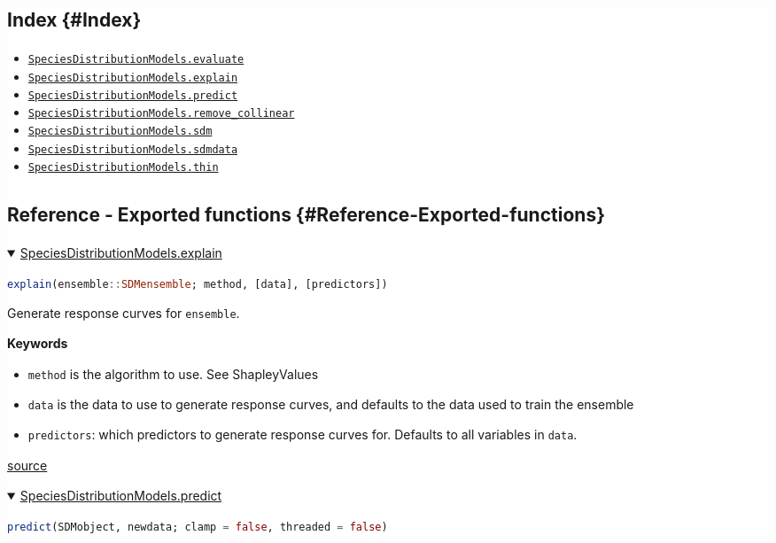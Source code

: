 


## Index {#Index}
- [`SpeciesDistributionModels.evaluate`](#SpeciesDistributionModels.evaluate-Tuple{Any})
- [`SpeciesDistributionModels.explain`](#SpeciesDistributionModels.explain-Tuple{SDMensemble})
- [`SpeciesDistributionModels.predict`](#SpeciesDistributionModels.predict-Tuple{SpeciesDistributionModels.SDMmachine,%20Any})
- [`SpeciesDistributionModels.remove_collinear`](#SpeciesDistributionModels.remove_collinear-Tuple{Any})
- [`SpeciesDistributionModels.sdm`](#SpeciesDistributionModels.sdm-Tuple{Any,%20Any})
- [`SpeciesDistributionModels.sdmdata`](#SpeciesDistributionModels.sdmdata-Tuple{Any,%20Any})
- [`SpeciesDistributionModels.thin`](#SpeciesDistributionModels.thin-Tuple{Any,%20Any})


## Reference - Exported functions {#Reference-Exported-functions}
<details class='jldocstring custom-block' open>
<summary><a id='SpeciesDistributionModels.explain-Tuple{SDMensemble}' href='#SpeciesDistributionModels.explain-Tuple{SDMensemble}'><span class="jlbinding">SpeciesDistributionModels.explain</span></a> <Badge type="info" class="jlObjectType jlMethod" text="Method" /></summary>



```julia
explain(ensemble::SDMensemble; method, [data], [predictors])
```


Generate response curves for `ensemble`.

**Keywords**
- `method` is the algorithm to use. See ShapleyValues
  
- `data` is the data to use to generate response curves, and defaults to the data used to train the ensemble
  
- `predictors`: which predictors to generate response curves for. Defaults to all variables in `data`.
  


<Badge type="info" class="source-link" text="source"><a href="https://github.com/tiemvanderdeure/SpeciesDistributionModels.jl/blob/dfc33c10119acd10c95f8380a8f6701b7fee6711/src/interface.jl#L117-L127" target="_blank" rel="noreferrer">source</a></Badge>

</details>

<details class='jldocstring custom-block' open>
<summary><a id='SpeciesDistributionModels.predict-Tuple{SpeciesDistributionModels.SDMmachine, Any}' href='#SpeciesDistributionModels.predict-Tuple{SpeciesDistributionModels.SDMmachine, Any}'><span class="jlbinding">SpeciesDistributionModels.predict</span></a> <Badge type="info" class="jlObjectType jlMethod" text="Method" /></summary>



```julia
predict(SDMobject, newdata; clamp = false, threaded = false)
```
